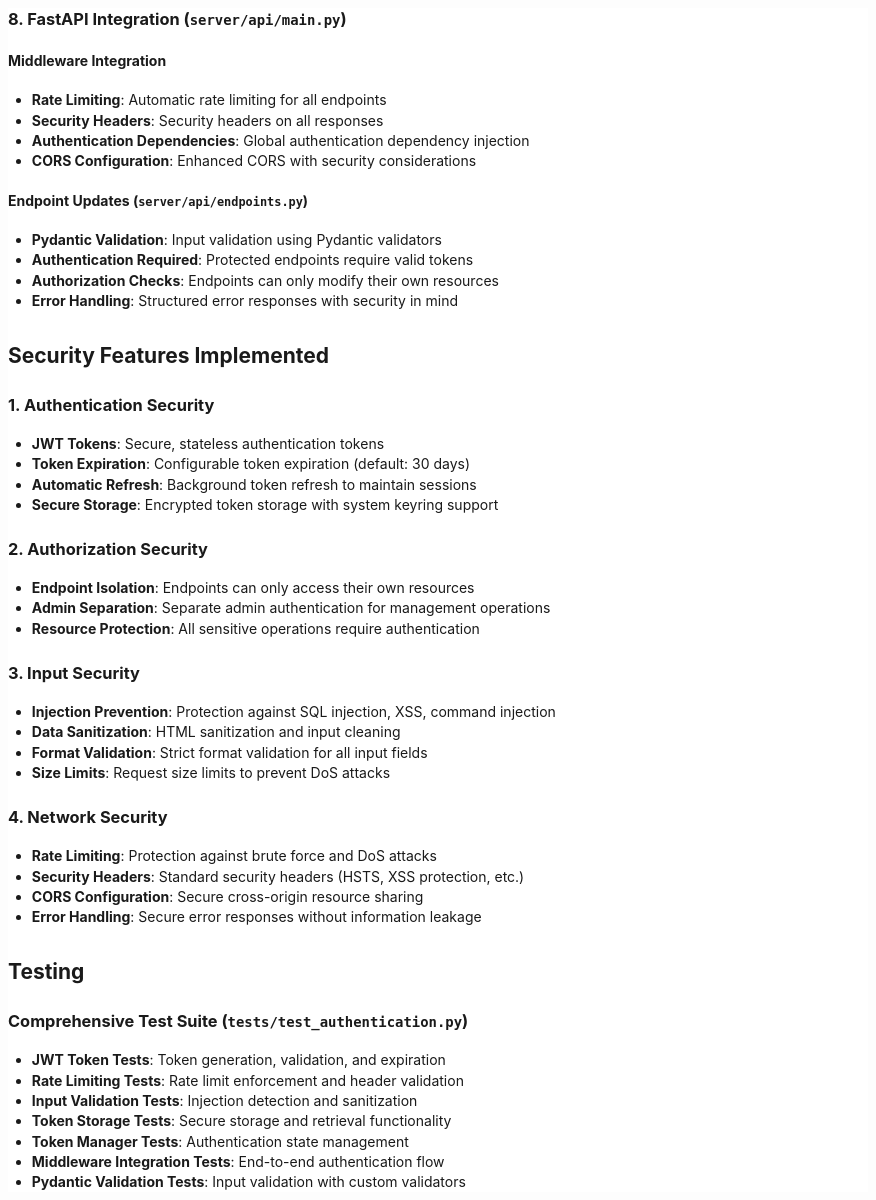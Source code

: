 ### 8. FastAPI Integration (`server/api/main.py`)

#### Middleware Integration
- **Rate Limiting**: Automatic rate limiting for all endpoints
- **Security Headers**: Security headers on all responses
- **Authentication Dependencies**: Global authentication dependency injection
- **CORS Configuration**: Enhanced CORS with security considerations

#### Endpoint Updates (`server/api/endpoints.py`)
- **Pydantic Validation**: Input validation using Pydantic validators
- **Authentication Required**: Protected endpoints require valid tokens
- **Authorization Checks**: Endpoints can only modify their own resources
- **Error Handling**: Structured error responses with security in mind

## Security Features Implemented

### 1. Authentication Security
- **JWT Tokens**: Secure, stateless authentication tokens
- **Token Expiration**: Configurable token expiration (default: 30 days)
- **Automatic Refresh**: Background token refresh to maintain sessions
- **Secure Storage**: Encrypted token storage with system keyring support

### 2. Authorization Security
- **Endpoint Isolation**: Endpoints can only access their own resources
- **Admin Separation**: Separate admin authentication for management operations
- **Resource Protection**: All sensitive operations require authentication

### 3. Input Security
- **Injection Prevention**: Protection against SQL injection, XSS, command injection
- **Data Sanitization**: HTML sanitization and input cleaning
- **Format Validation**: Strict format validation for all input fields
- **Size Limits**: Request size limits to prevent DoS attacks

### 4. Network Security
- **Rate Limiting**: Protection against brute force and DoS attacks
- **Security Headers**: Standard security headers (HSTS, XSS protection, etc.)
- **CORS Configuration**: Secure cross-origin resource sharing
- **Error Handling**: Secure error responses without information leakage

## Testing

### Comprehensive Test Suite (`tests/test_authentication.py`)
- **JWT Token Tests**: Token generation, validation, and expiration
- **Rate Limiting Tests**: Rate limit enforcement and header validation
- **Input Validation Tests**: Injection detection and sanitization
- **Token Storage Tests**: Secure storage and retrieval functionality
- **Token Manager Tests**: Authentication state management
- **Middleware Integration Tests**: End-to-end authentication flow
- **Pydantic Validation Tests**: Input validation with custom validators
